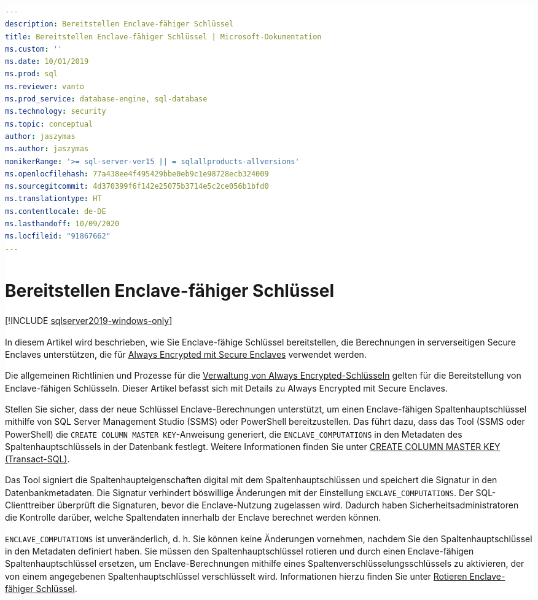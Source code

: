 ```yaml
---
description: Bereitstellen Enclave-fähiger Schlüssel
title: Bereitstellen Enclave-fähiger Schlüssel | Microsoft-Dokumentation
ms.custom: ''
ms.date: 10/01/2019
ms.prod: sql
ms.reviewer: vanto
ms.prod_service: database-engine, sql-database
ms.technology: security
ms.topic: conceptual
author: jaszymas
ms.author: jaszymas
monikerRange: '>= sql-server-ver15 || = sqlallproducts-allversions'
ms.openlocfilehash: 77a438ee4f495429bbe0eb9c1e98728ecb324009
ms.sourcegitcommit: 4d370399f6f142e25075b3714e5c2ce056b1bfd0
ms.translationtype: HT
ms.contentlocale: de-DE
ms.lasthandoff: 10/09/2020
ms.locfileid: "91867662"
---
```

# <a name="provision-enclave-enabled-keys"></a>Bereitstellen Enclave-fähiger Schlüssel
[!INCLUDE [sqlserver2019-windows-only](../../../includes/applies-to-version/sqlserver2019-windows-only.md)]

In diesem Artikel wird beschrieben, wie Sie Enclave-fähige Schlüssel bereitstellen, die Berechnungen in serverseitigen Secure Enclaves unterstützen, die für [Always Encrypted mit Secure Enclaves](always-encrypted-enclaves.md) verwendet werden. 

Die allgemeinen Richtlinien und Prozesse für die [Verwaltung von Always Encrypted-Schlüsseln](overview-of-key-management-for-always-encrypted.md) gelten für die Bereitstellung von Enclave-fähigen Schlüsseln. Dieser Artikel befasst sich mit Details zu Always Encrypted mit Secure Enclaves.

Stellen Sie sicher, dass der neue Schlüssel Enclave-Berechnungen unterstützt, um einen Enclave-fähigen Spaltenhauptschlüssel mithilfe von SQL Server Management Studio (SSMS) oder PowerShell bereitzustellen. Das führt dazu, dass das Tool (SSMS oder PowerShell) die `CREATE COLUMN MASTER KEY`-Anweisung generiert, die `ENCLAVE_COMPUTATIONS` in den Metadaten des Spaltenhauptschlüssels in der Datenbank festlegt. Weitere Informationen finden Sie unter [CREATE COLUMN MASTER KEY (Transact-SQL)](../../../t-sql/statements/create-column-master-key-transact-sql.md). 

Das Tool signiert die Spaltenhaupteigenschaften digital mit dem Spaltenhauptschlüssen und speichert die Signatur in den Datenbankmetadaten. Die Signatur verhindert böswillige Änderungen mit der Einstellung `ENCLAVE_COMPUTATIONS`. Der SQL-Clienttreiber überprüft die Signaturen, bevor die Enclave-Nutzung zugelassen wird. Dadurch haben Sicherheitsadministratoren die Kontrolle darüber, welche Spaltendaten innerhalb der Enclave berechnet werden können.

`ENCLAVE_COMPUTATIONS` ist unveränderlich, d. h. Sie können keine Änderungen vornehmen, nachdem Sie den Spaltenhauptschlüssel in den Metadaten definiert haben. Sie müssen den Spaltenhauptschlüssel rotieren und durch einen Enclave-fähigen Spaltenhauptschlüssel ersetzen, um Enclave-Berechnungen mithilfe eines Spaltenverschlüsselungsschlüssels zu aktivieren, der von einem angegebenen Spaltenhauptschlüssel verschlüsselt wird. Informationen hierzu finden Sie unter [Rotieren Enclave-fähiger Schlüssel](always-encrypted-enclaves-rotate-keys.md).

